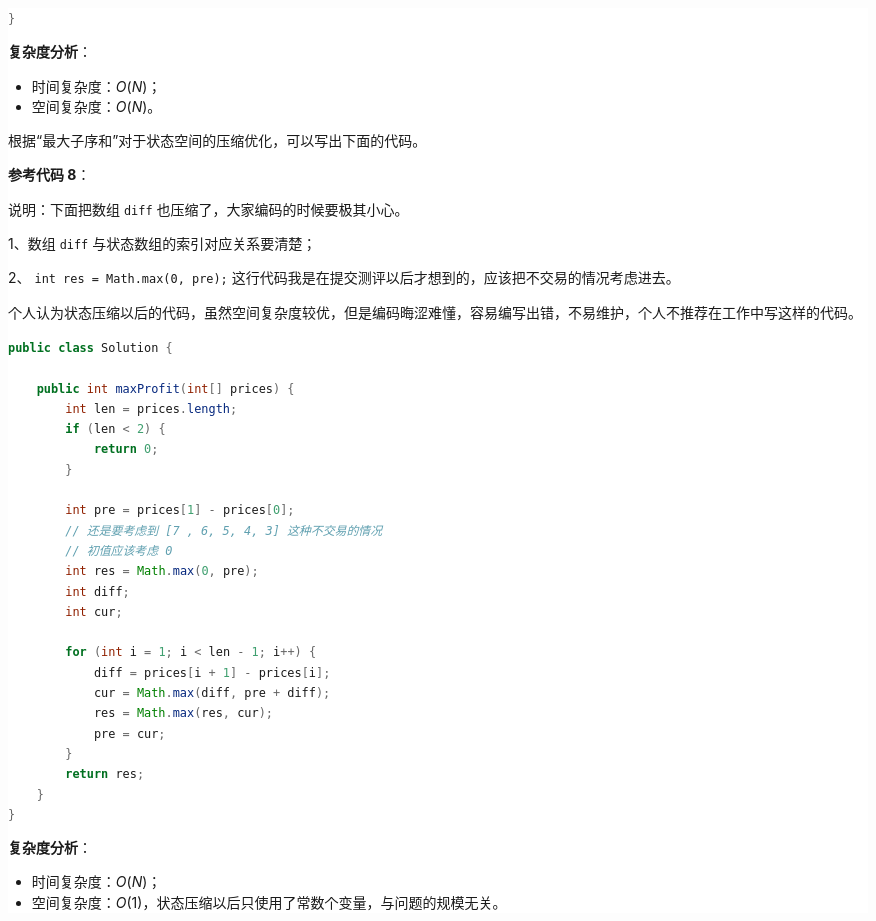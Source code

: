 ```Java [] 
}
```

**复杂度分析**：

+ 时间复杂度：$O(N)$；
+ 空间复杂度：$O(N)$。

根据“最大子序和”对于状态空间的压缩优化，可以写出下面的代码。

**参考代码 8**：

说明：下面把数组 `diff` 也压缩了，大家编码的时候要极其小心。

1、数组 `diff` 与状态数组的索引对应关系要清楚；

2、 `int res = Math.max(0, pre);` 这行代码我是在提交测评以后才想到的，应该把不交易的情况考虑进去。

个人认为状态压缩以后的代码，虽然空间复杂度较优，但是编码晦涩难懂，容易编写出错，不易维护，个人不推荐在工作中写这样的代码。

```Java [] 
public class Solution {

    public int maxProfit(int[] prices) {
        int len = prices.length;
        if (len < 2) {
            return 0;
        }

        int pre = prices[1] - prices[0];
        // 还是要考虑到 [7 , 6, 5, 4, 3] 这种不交易的情况
        // 初值应该考虑 0
        int res = Math.max(0, pre);
        int diff;
        int cur;

        for (int i = 1; i < len - 1; i++) {
            diff = prices[i + 1] - prices[i];
            cur = Math.max(diff, pre + diff);
            res = Math.max(res, cur);
            pre = cur;
        }
        return res;
    }
}
```

**复杂度分析**：

+ 时间复杂度：$O(N)$；
+ 空间复杂度：$O(1)$，状态压缩以后只使用了常数个变量，与问题的规模无关。



